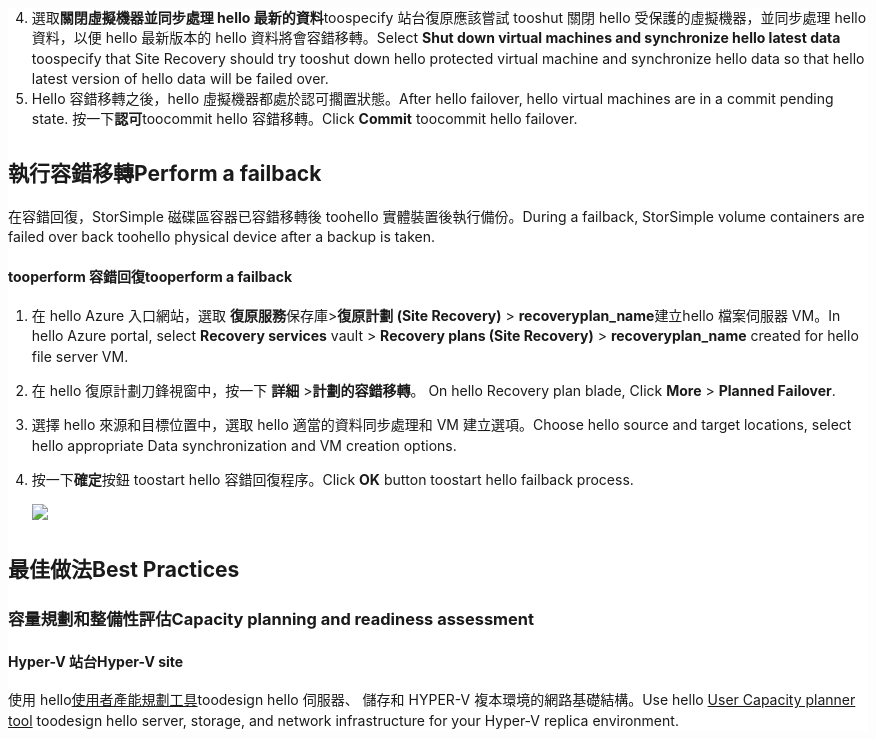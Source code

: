 4. <span data-ttu-id="6b426-317">選取**關閉虛擬機器並同步處理 hello 最新的資料**toospecify 站台復原應該嘗試 tooshut 關閉 hello 受保護的虛擬機器，並同步處理 hello 資料，以便 hello 最新版本的 hello 資料將會容錯移轉。</span><span class="sxs-lookup"><span data-stu-id="6b426-317">Select **Shut down virtual machines and synchronize hello latest data** toospecify that Site Recovery should try tooshut down hello protected virtual machine and synchronize hello data so that hello latest version of hello data will be failed over.</span></span>
5. <span data-ttu-id="6b426-318">Hello 容錯移轉之後，hello 虛擬機器都處於認可擱置狀態。</span><span class="sxs-lookup"><span data-stu-id="6b426-318">After hello failover, hello virtual machines are in a commit pending state.</span></span> <span data-ttu-id="6b426-319">按一下**認可**toocommit hello 容錯移轉。</span><span class="sxs-lookup"><span data-stu-id="6b426-319">Click **Commit** toocommit hello failover.</span></span>


## <a name="perform-a-failback"></a><span data-ttu-id="6b426-320">執行容錯移轉</span><span class="sxs-lookup"><span data-stu-id="6b426-320">Perform a failback</span></span>
<span data-ttu-id="6b426-321">在容錯回復，StorSimple 磁碟區容器已容錯移轉後 toohello 實體裝置後執行備份。</span><span class="sxs-lookup"><span data-stu-id="6b426-321">During a failback, StorSimple volume containers are failed over back toohello physical device after a backup is taken.</span></span>

#### <a name="tooperform-a-failback"></a><span data-ttu-id="6b426-322">tooperform 容錯回復</span><span class="sxs-lookup"><span data-stu-id="6b426-322">tooperform a failback</span></span>
1. <span data-ttu-id="6b426-323">在 hello Azure 入口網站，選取 **復原服務**保存庫&gt;**復原計劃 (Site Recovery)** &gt; **recoveryplan_name**建立hello 檔案伺服器 VM。</span><span class="sxs-lookup"><span data-stu-id="6b426-323">In hello Azure portal, select **Recovery services** vault &gt; **Recovery plans (Site Recovery)** &gt; **recoveryplan_name** created for hello file server VM.</span></span>
2. <span data-ttu-id="6b426-324">在 hello 復原計劃刀鋒視窗中，按一下 **詳細** &gt;**計劃的容錯移轉**。  </span><span class="sxs-lookup"><span data-stu-id="6b426-324">On hello Recovery plan blade, Click **More** &gt;  **Planned Failover**.</span></span>
3. <span data-ttu-id="6b426-325">選擇 hello 來源和目標位置中，選取 hello 適當的資料同步處理和 VM 建立選項。</span><span class="sxs-lookup"><span data-stu-id="6b426-325">Choose hello source and target locations, select hello appropriate Data synchronization and VM creation options.</span></span>
4. <span data-ttu-id="6b426-326">按一下**確定**按鈕 toostart hello 容錯回復程序。</span><span class="sxs-lookup"><span data-stu-id="6b426-326">Click **OK** button toostart hello failback process.</span></span>

   ![](./media/storsimple-disaster-recovery-using-azure-site-recovery/image10.png)

## <a name="best-practices"></a><span data-ttu-id="6b426-327">最佳做法</span><span class="sxs-lookup"><span data-stu-id="6b426-327">Best Practices</span></span>
### <a name="capacity-planning-and-readiness-assessment"></a><span data-ttu-id="6b426-328">容量規劃和整備性評估</span><span class="sxs-lookup"><span data-stu-id="6b426-328">Capacity planning and readiness assessment</span></span>
#### <a name="hyper-v-site"></a><span data-ttu-id="6b426-329">Hyper-V 站台</span><span class="sxs-lookup"><span data-stu-id="6b426-329">Hyper-V site</span></span>
<span data-ttu-id="6b426-330">使用 hello[使用者產能規劃工具](http://www.microsoft.com/download/details.aspx?id=39057)toodesign hello 伺服器、 儲存和 HYPER-V 複本環境的網路基礎結構。</span><span class="sxs-lookup"><span data-stu-id="6b426-330">Use hello [User Capacity planner tool](http://www.microsoft.com/download/details.aspx?id=39057) toodesign hello server, storage, and network infrastructure for your Hyper-V replica environment.</span></span>
